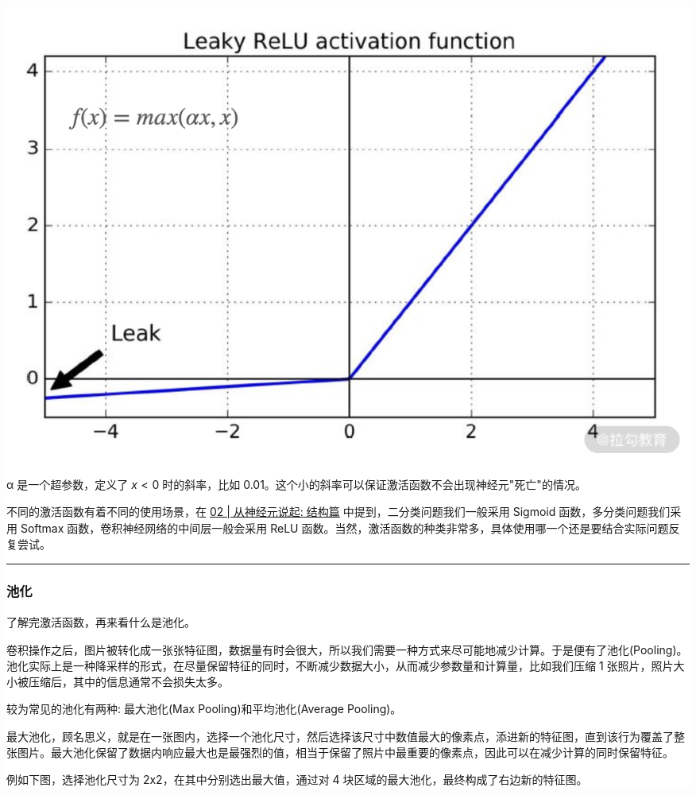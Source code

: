 ![](../../images/module_1/7_10.png)

α 是一个超参数，定义了 $x<0$ 时的斜率，比如 0.01。这个小的斜率可以保证激活函数不会出现神经元"死亡"的情况。

不同的激活函数有着不同的使用场景，在 [02 | 从神经元说起: 结构篇](lecture_2.md) 中提到，二分类问题我们一般采用 Sigmoid 函数，多分类问题我们采用 Softmax 函数，卷积神经网络的中间层一般会采用 ReLU
函数。当然，激活函数的种类非常多，具体使用哪一个还是要结合实际问题反复尝试。

---

### 池化

了解完激活函数，再来看什么是池化。

卷积操作之后，图片被转化成一张张特征图，数据量有时会很大，所以我们需要一种方式来尽可能地减少计算。于是便有了池化(Pooling)。池化实际上是一种降采样的形式，在尽量保留特征的同时，不断减少数据大小，从而减少参数量和计算量，比如我们压缩
1 张照片，照片大小被压缩后，其中的信息通常不会损失太多。

较为常见的池化有两种: 最大池化(Max Pooling)和平均池化(Average Pooling)。

最大池化，顾名思义，就是在一张图内，选择一个池化尺寸，然后选择该尺寸中数值最大的像素点，添进新的特征图，直到该行为覆盖了整张图片。最大池化保留了数据内响应最大也是最强烈的值，相当于保留了照片中最重要的像素点，因此可以在减少计算的同时保留特征。

例如下图，选择池化尺寸为 2x2，在其中分别选出最大值，通过对 4 块区域的最大池化，最终构成了右边新的特征图。
